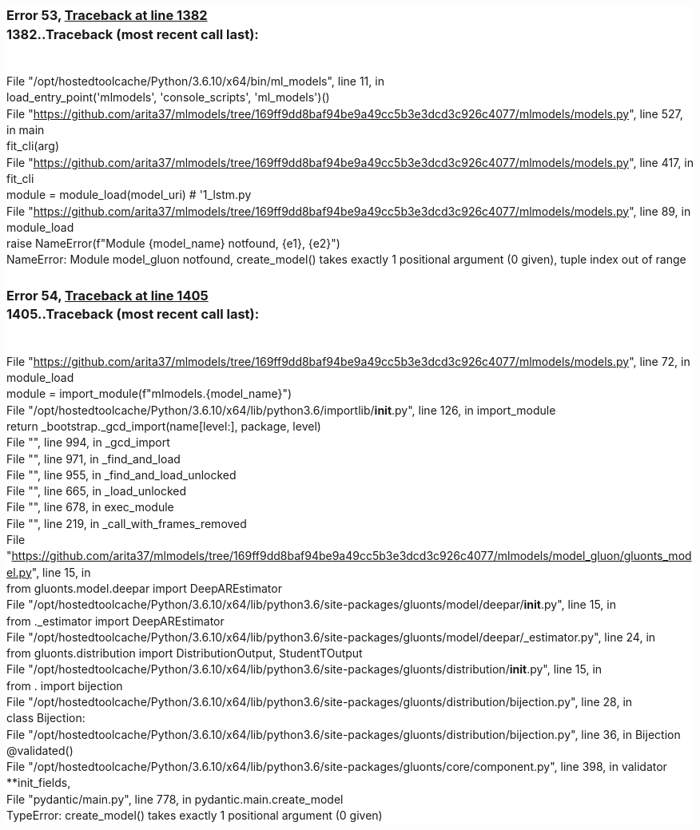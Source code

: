 

### Error 53, [Traceback at line 1382](https://github.com/arita37/mlmodels_store/blob/master/log_json/log_json_2020-05-15-15-51_169ff9dd8baf94be9a49cc5b3e3dcd3c926c4077.py#L1382)<br />1382..Traceback (most recent call last):
<br />  File "/opt/hostedtoolcache/Python/3.6.10/x64/bin/ml_models", line 11, in <module>
<br />    load_entry_point('mlmodels', 'console_scripts', 'ml_models')()
<br />  File "https://github.com/arita37/mlmodels/tree/169ff9dd8baf94be9a49cc5b3e3dcd3c926c4077/mlmodels/models.py", line 527, in main
<br />    fit_cli(arg)
<br />  File "https://github.com/arita37/mlmodels/tree/169ff9dd8baf94be9a49cc5b3e3dcd3c926c4077/mlmodels/models.py", line 417, in fit_cli
<br />    module = module_load(model_uri)  # '1_lstm.py
<br />  File "https://github.com/arita37/mlmodels/tree/169ff9dd8baf94be9a49cc5b3e3dcd3c926c4077/mlmodels/models.py", line 89, in module_load
<br />    raise NameError(f"Module {model_name} notfound, {e1}, {e2}")
<br />NameError: Module model_gluon notfound, create_model() takes exactly 1 positional argument (0 given), tuple index out of range



### Error 54, [Traceback at line 1405](https://github.com/arita37/mlmodels_store/blob/master/log_json/log_json_2020-05-15-15-51_169ff9dd8baf94be9a49cc5b3e3dcd3c926c4077.py#L1405)<br />1405..Traceback (most recent call last):
<br />  File "https://github.com/arita37/mlmodels/tree/169ff9dd8baf94be9a49cc5b3e3dcd3c926c4077/mlmodels/models.py", line 72, in module_load
<br />    module = import_module(f"mlmodels.{model_name}")
<br />  File "/opt/hostedtoolcache/Python/3.6.10/x64/lib/python3.6/importlib/__init__.py", line 126, in import_module
<br />    return _bootstrap._gcd_import(name[level:], package, level)
<br />  File "<frozen importlib._bootstrap>", line 994, in _gcd_import
<br />  File "<frozen importlib._bootstrap>", line 971, in _find_and_load
<br />  File "<frozen importlib._bootstrap>", line 955, in _find_and_load_unlocked
<br />  File "<frozen importlib._bootstrap>", line 665, in _load_unlocked
<br />  File "<frozen importlib._bootstrap_external>", line 678, in exec_module
<br />  File "<frozen importlib._bootstrap>", line 219, in _call_with_frames_removed
<br />  File "https://github.com/arita37/mlmodels/tree/169ff9dd8baf94be9a49cc5b3e3dcd3c926c4077/mlmodels/model_gluon/gluonts_model.py", line 15, in <module>
<br />    from gluonts.model.deepar import DeepAREstimator
<br />  File "/opt/hostedtoolcache/Python/3.6.10/x64/lib/python3.6/site-packages/gluonts/model/deepar/__init__.py", line 15, in <module>
<br />    from ._estimator import DeepAREstimator
<br />  File "/opt/hostedtoolcache/Python/3.6.10/x64/lib/python3.6/site-packages/gluonts/model/deepar/_estimator.py", line 24, in <module>
<br />    from gluonts.distribution import DistributionOutput, StudentTOutput
<br />  File "/opt/hostedtoolcache/Python/3.6.10/x64/lib/python3.6/site-packages/gluonts/distribution/__init__.py", line 15, in <module>
<br />    from . import bijection
<br />  File "/opt/hostedtoolcache/Python/3.6.10/x64/lib/python3.6/site-packages/gluonts/distribution/bijection.py", line 28, in <module>
<br />    class Bijection:
<br />  File "/opt/hostedtoolcache/Python/3.6.10/x64/lib/python3.6/site-packages/gluonts/distribution/bijection.py", line 36, in Bijection
<br />    @validated()
<br />  File "/opt/hostedtoolcache/Python/3.6.10/x64/lib/python3.6/site-packages/gluonts/core/component.py", line 398, in validator
<br />    **init_fields,
<br />  File "pydantic/main.py", line 778, in pydantic.main.create_model
<br />TypeError: create_model() takes exactly 1 positional argument (0 given)

